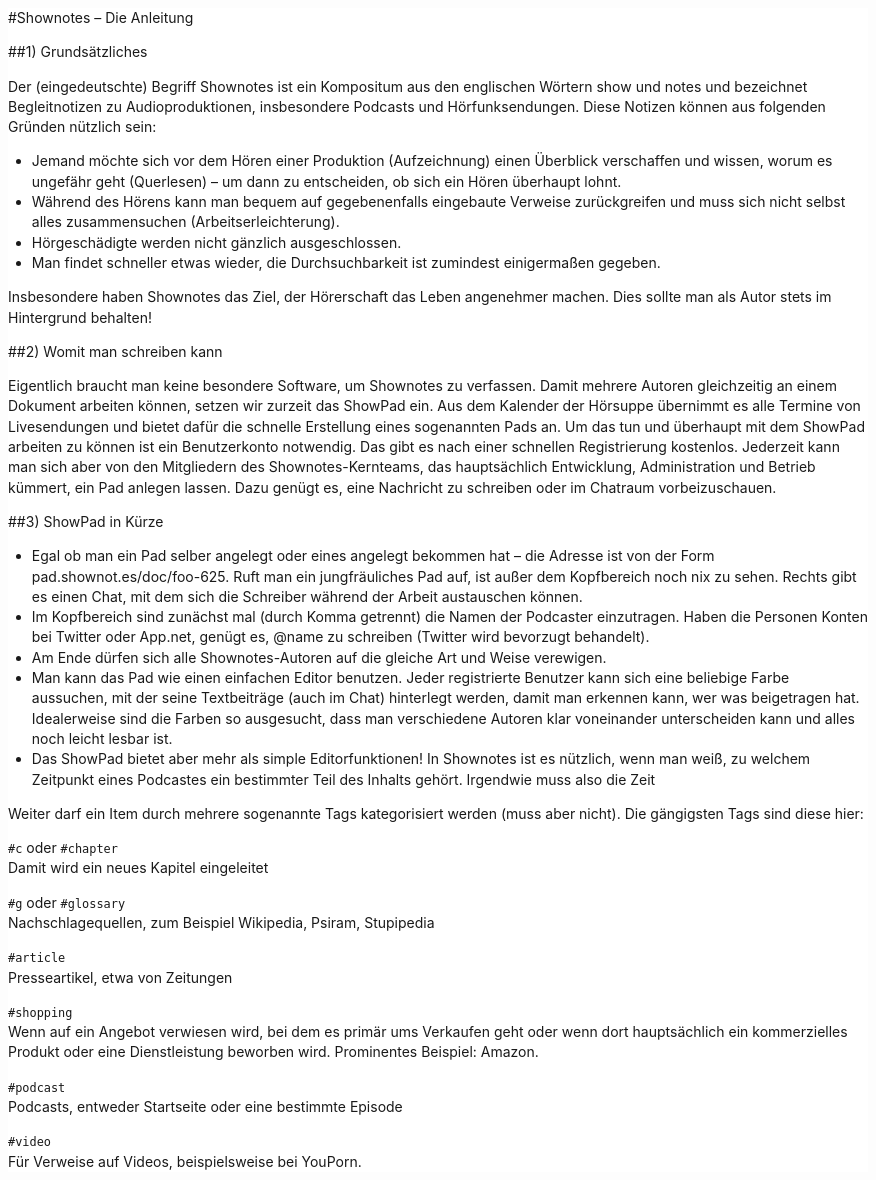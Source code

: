 #Shownotes – Die Anleitung

##1) Grundsätzliches 

Der (eingedeutschte) Begriff Shownotes ist ein Kompositum aus den englischen Wörtern show und notes und bezeichnet Begleitnotizen zu Audioproduktionen, insbesondere Podcasts und Hörfunksendungen. Diese Notizen können aus folgenden Gründen nützlich sein:

* Jemand möchte sich vor dem Hören einer Produktion (Aufzeichnung) einen Überblick verschaffen und wissen, worum es ungefähr geht (Querlesen) – um dann zu entscheiden, ob sich ein Hören überhaupt lohnt.
* Während des Hörens kann man bequem auf gegebenenfalls eingebaute Verweise zurückgreifen und muss sich nicht selbst alles zusammensuchen (Arbeitserleichterung). 
* Hörgeschädigte werden nicht gänzlich ausgeschlossen. 
* Man findet schneller etwas wieder, die Durchsuchbarkeit ist zumindest einigermaßen gegeben. 

Insbesondere haben Shownotes das Ziel, der Hörerschaft das Leben angenehmer machen. Dies sollte man als Autor stets im Hintergrund behalten! 

##2) Womit man schreiben kann 

Eigentlich braucht man keine besondere Software, um Shownotes zu verfassen. Damit mehrere Autoren gleichzeitig an einem Dokument arbeiten können, setzen wir zurzeit das ShowPad ein. Aus dem Kalender der Hörsuppe übernimmt es alle Termine von Livesendungen und bietet dafür die schnelle Erstellung eines sogenannten Pads an. Um das tun und überhaupt mit dem ShowPad arbeiten zu können ist ein Benutzerkonto notwendig. Das gibt es nach einer schnellen Registrierung kostenlos. Jederzeit kann man sich aber von den Mitgliedern des Shownotes-Kernteams, das hauptsächlich Entwicklung, Administration und Betrieb kümmert, ein Pad anlegen lassen. Dazu genügt es, eine Nachricht zu schreiben oder im Chatraum vorbeizuschauen. 

##3) ShowPad in Kürze 

* Egal ob man ein Pad selber angelegt oder eines angelegt bekommen hat – die Adresse ist von der Form pad.shownot.es/doc/foo-625. Ruft man ein jungfräuliches Pad auf, ist außer dem Kopfbereich noch nix zu sehen. Rechts gibt es einen Chat, mit dem sich die Schreiber während der Arbeit austauschen können. 
* Im Kopfbereich sind zunächst mal (durch Komma getrennt) die Namen der Podcaster einzutragen. Haben die Personen Konten bei Twitter oder App.net, genügt es, @name zu schreiben (Twitter wird bevorzugt behandelt). 
* Am Ende dürfen sich alle Shownotes-Autoren auf die gleiche Art und Weise verewigen. 
* Man kann das Pad wie einen einfachen Editor benutzen. Jeder registrierte Benutzer kann sich eine beliebige Farbe aussuchen, mit der seine Textbeiträge (auch im Chat) hinterlegt werden, damit man erkennen kann, wer was beigetragen hat. Idealerweise sind die Farben so ausgesucht, dass man verschiedene Autoren klar voneinander unterscheiden kann und alles noch leicht lesbar ist.
* Das ShowPad bietet aber mehr als simple Editorfunktionen! In Shownotes ist es nützlich, wenn man weiß, zu welchem Zeitpunkt eines Podcastes ein bestimmter Teil des Inhalts gehört. Irgendwie muss also die Zeit

Weiter darf ein Item durch mehrere sogenannte Tags kategorisiert werden (muss aber nicht). Die gängigsten Tags sind diese hier: 

```#c``` oder ```#chapter ```  
Damit wird ein neues Kapitel eingeleitet

```#g``` oder ```#glossary ```  
Nachschlagequellen, zum Beispiel Wikipedia, Psiram, Stupipedia

```#article ```  
Presseartikel, etwa von Zeitungen

```#shopping ```  
Wenn auf ein Angebot verwiesen wird, bei dem es primär ums Verkaufen geht oder wenn dort hauptsächlich ein kommerzielles Produkt oder eine Dienstleistung beworben wird. Prominentes Beispiel: Amazon.

```#podcast ```  
Podcasts, entweder Startseite oder eine bestimmte Episode

```#video ```  
Für Verweise auf Videos, beispielsweise bei YouPorn.
```